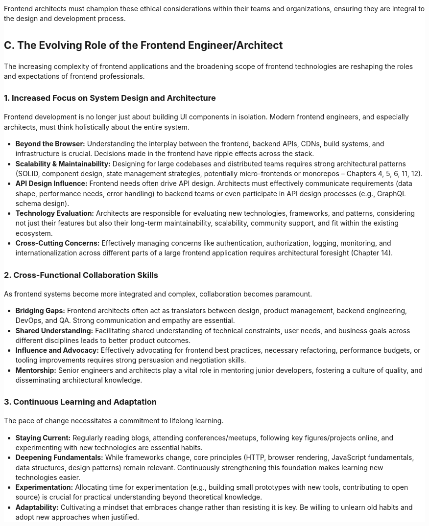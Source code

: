 Frontend architects must champion these ethical considerations within their teams and organizations, ensuring they are integral to the design and development process.

## C. The Evolving Role of the Frontend Engineer/Architect

The increasing complexity of frontend applications and the broadening scope of frontend technologies are reshaping the roles and expectations of frontend professionals.

### 1. Increased Focus on System Design and Architecture

Frontend development is no longer just about building UI components in isolation. Modern frontend engineers, and especially architects, must think holistically about the entire system.

- **Beyond the Browser:** Understanding the interplay between the frontend, backend APIs, CDNs, build systems, and infrastructure is crucial. Decisions made in the frontend have ripple effects across the stack.
- **Scalability & Maintainability:** Designing for large codebases and distributed teams requires strong architectural patterns (SOLID, component design, state management strategies, potentially micro-frontends or monorepos – Chapters 4, 5, 6, 11, 12).
- **API Design Influence:** Frontend needs often drive API design. Architects must effectively communicate requirements (data shape, performance needs, error handling) to backend teams or even participate in API design processes (e.g., GraphQL schema design).
- **Technology Evaluation:** Architects are responsible for evaluating new technologies, frameworks, and patterns, considering not just their features but also their long-term maintainability, scalability, community support, and fit within the existing ecosystem.
- **Cross-Cutting Concerns:** Effectively managing concerns like authentication, authorization, logging, monitoring, and internationalization across different parts of a large frontend application requires architectural foresight (Chapter 14).

### 2. Cross-Functional Collaboration Skills

As frontend systems become more integrated and complex, collaboration becomes paramount.

- **Bridging Gaps:** Frontend architects often act as translators between design, product management, backend engineering, DevOps, and QA. Strong communication and empathy are essential.
- **Shared Understanding:** Facilitating shared understanding of technical constraints, user needs, and business goals across different disciplines leads to better product outcomes.
- **Influence and Advocacy:** Effectively advocating for frontend best practices, necessary refactoring, performance budgets, or tooling improvements requires strong persuasion and negotiation skills.
- **Mentorship:** Senior engineers and architects play a vital role in mentoring junior developers, fostering a culture of quality, and disseminating architectural knowledge.

### 3. Continuous Learning and Adaptation

The pace of change necessitates a commitment to lifelong learning.

- **Staying Current:** Regularly reading blogs, attending conferences/meetups, following key figures/projects online, and experimenting with new technologies are essential habits.
- **Deepening Fundamentals:** While frameworks change, core principles (HTTP, browser rendering, JavaScript fundamentals, data structures, design patterns) remain relevant. Continuously strengthening this foundation makes learning new technologies easier.
- **Experimentation:** Allocating time for experimentation (e.g., building small prototypes with new tools, contributing to open source) is crucial for practical understanding beyond theoretical knowledge.
- **Adaptability:** Cultivating a mindset that embraces change rather than resisting it is key. Be willing to unlearn old habits and adopt new approaches when justified.
